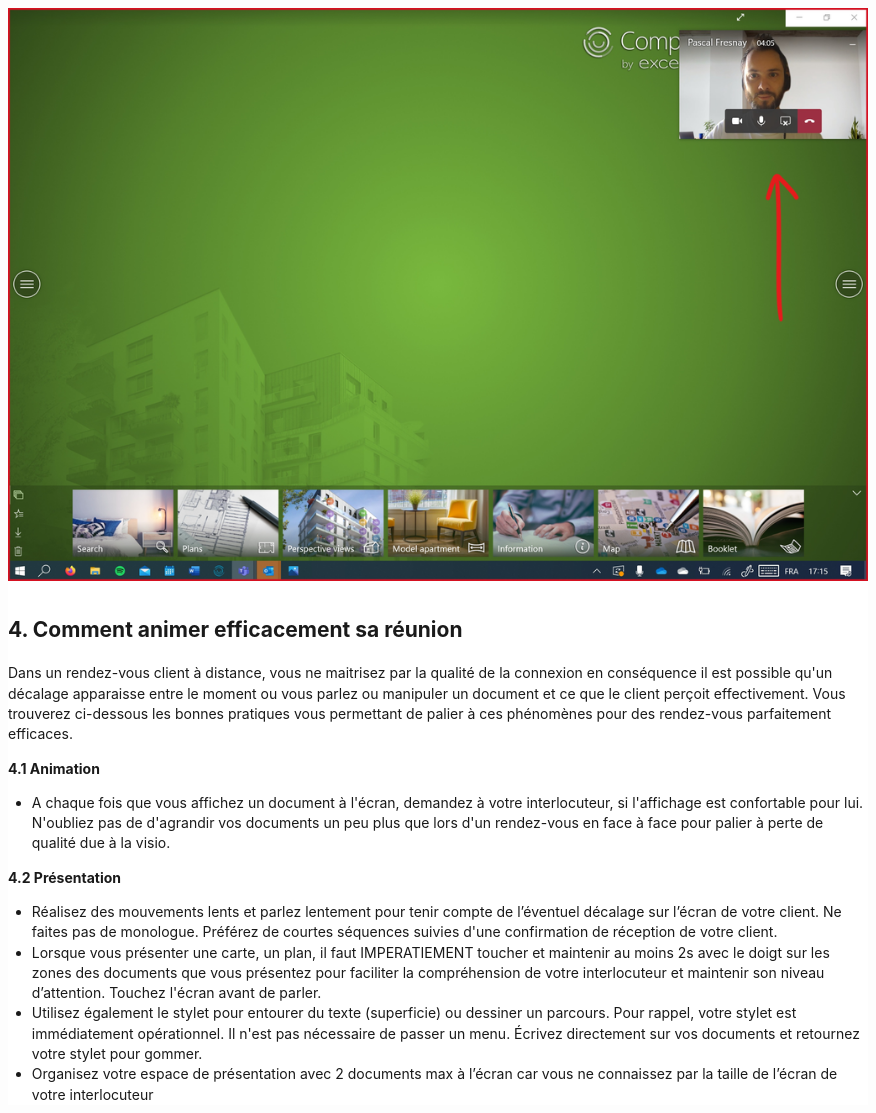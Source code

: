![FenetreTeams](img/9.jpg)


## 4. Comment animer efficacement sa réunion

Dans un rendez-vous client à distance, vous ne maitrisez par la qualité de la connexion en conséquence il est possible qu'un décalage apparaisse entre le moment ou vous parlez ou manipuler un document et ce que le client perçoit effectivement. Vous trouverez ci-dessous les bonnes pratiques vous permettant de palier à ces phénomènes pour des rendez-vous parfaitement efficaces. 

**4.1 Animation**

* A chaque fois que vous affichez un document à l'écran, demandez à votre interlocuteur, si l'affichage est confortable pour lui. N'oubliez pas de d'agrandir vos documents un peu plus que lors d'un rendez-vous en face à face pour palier à perte de qualité due à la visio. 

**4.2 Présentation**

* Réalisez des mouvements lents et parlez lentement pour tenir compte de l’éventuel décalage sur l’écran de votre client. Ne faites pas de monologue. Préférez de courtes séquences suivies d'une confirmation de réception de votre client. 
* Lorsque vous présenter une carte, un plan, il faut IMPERATIEMENT toucher et maintenir au moins 2s avec le doigt sur les zones des documents que vous présentez pour faciliter la compréhension de votre interlocuteur et maintenir son niveau d’attention. Touchez l'écran avant de parler. 
* Utilisez également le stylet pour entourer du texte (superficie) ou dessiner un parcours. Pour rappel, votre stylet est immédiatement opérationnel. Il n'est pas nécessaire de passer un menu. Écrivez directement sur vos documents et retournez votre stylet pour gommer. 
* Organisez votre espace de présentation avec 2 documents max à l’écran car vous ne connaissez par la taille de l’écran de votre interlocuteur
